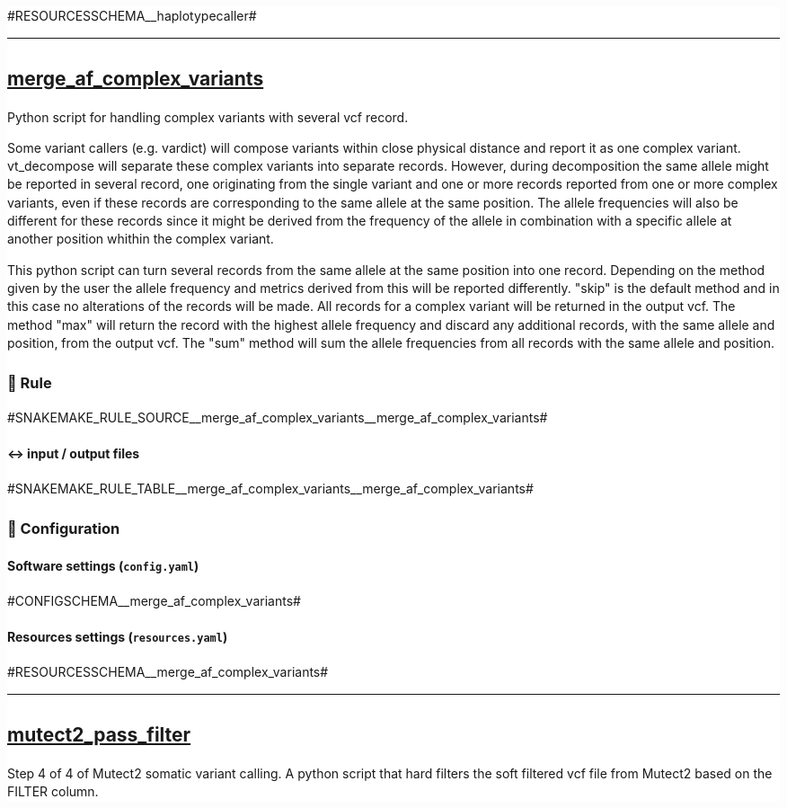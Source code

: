 #RESOURCESSCHEMA__haplotypecaller#

---

## [merge_af_complex_variants](https://github.com/hydra-genetics/snv_indels/blob/develop/workflow/scripts/merge_af.py)
Python script for handling complex variants with several vcf record.

Some variant callers (e.g. vardict) will compose variants within close physical distance and report it as one complex variant.
vt_decompose will separate these complex variants into separate records. However, during decomposition the same allele might be
reported in several record, one originating from the single variant and one or more records reported from one or more complex variants,
even if these records are corresponding to the same allele at the same position. The allele frequencies will also be different for these
records since it might be derived from the frequency of the allele in combination with a specific allele at another position whithin the 
complex variant. 

This python script can turn several records from the same allele at the same position into one record. Depending on the method given by the user
the allele frequency and metrics derived from this will be reported differently. "skip" is the default method and in this case no alterations of 
the records will be made. All records for a complex variant will be returned in the output vcf. The method "max" will return the record with
the highest allele frequency and discard any additional records, with the same allele and position, from the output vcf. The "sum" method will
sum the allele frequencies from all records with the same allele and position. 

### :snake: Rule

#SNAKEMAKE_RULE_SOURCE__merge_af_complex_variants__merge_af_complex_variants#

#### :left_right_arrow: input / output files

#SNAKEMAKE_RULE_TABLE__merge_af_complex_variants__merge_af_complex_variants#

### :wrench: Configuration

#### Software settings (`config.yaml`)

#CONFIGSCHEMA__merge_af_complex_variants#

#### Resources settings (`resources.yaml`)

#RESOURCESSCHEMA__merge_af_complex_variants#

---

## [mutect2_pass_filter](https://github.com/hydra-genetics/snv_indels/blob/develop/workflow/scripts/mutect2_pass_filter.py)
Step 4 of 4 of Mutect2 somatic variant calling. A python script that hard filters the soft filtered vcf file from Mutect2 based on the FILTER column.
